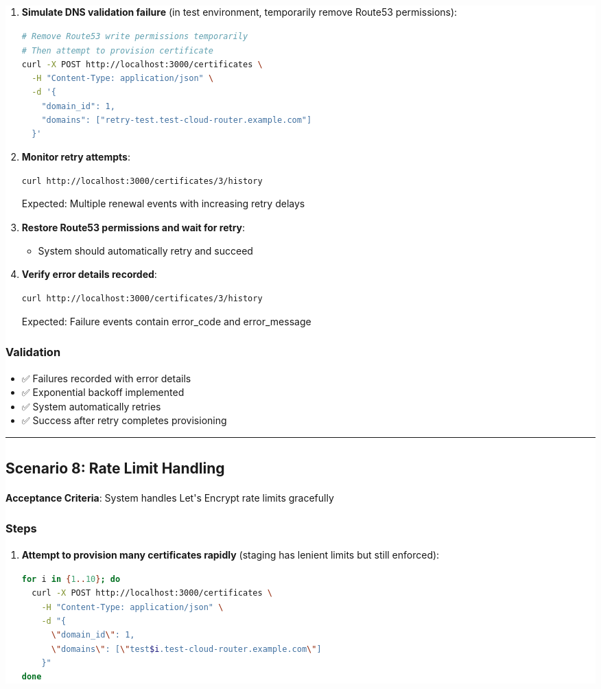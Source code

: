 1. **Simulate DNS validation failure** (in test environment, temporarily remove Route53 permissions):
   ```bash
   # Remove Route53 write permissions temporarily
   # Then attempt to provision certificate
   curl -X POST http://localhost:3000/certificates \
     -H "Content-Type: application/json" \
     -d '{
       "domain_id": 1,
       "domains": ["retry-test.test-cloud-router.example.com"]
     }'
   ```

2. **Monitor retry attempts**:
   ```bash
   curl http://localhost:3000/certificates/3/history
   ```

   Expected: Multiple renewal events with increasing retry delays

3. **Restore Route53 permissions and wait for retry**:
   - System should automatically retry and succeed

4. **Verify error details recorded**:
   ```bash
   curl http://localhost:3000/certificates/3/history
   ```

   Expected: Failure events contain error_code and error_message

### Validation

- ✅ Failures recorded with error details
- ✅ Exponential backoff implemented
- ✅ System automatically retries
- ✅ Success after retry completes provisioning

---

## Scenario 8: Rate Limit Handling

**Acceptance Criteria**: System handles Let's Encrypt rate limits gracefully

### Steps

1. **Attempt to provision many certificates rapidly** (staging has lenient limits but still enforced):
   ```bash
   for i in {1..10}; do
     curl -X POST http://localhost:3000/certificates \
       -H "Content-Type: application/json" \
       -d "{
         \"domain_id\": 1,
         \"domains\": [\"test$i.test-cloud-router.example.com\"]
       }"
   done
   ```
